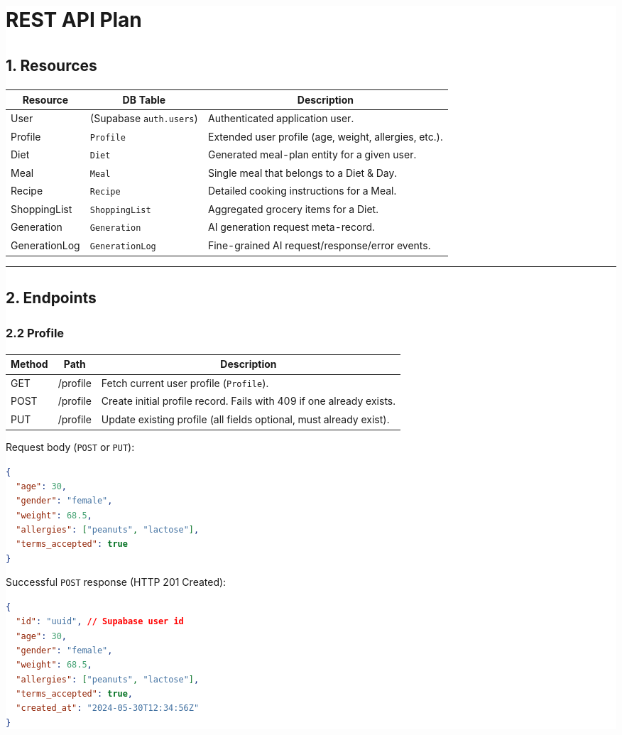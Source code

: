 # REST API Plan

## 1. Resources

| Resource      | DB Table                | Description                                           |
| ------------- | ----------------------- | ----------------------------------------------------- |
| User          | (Supabase `auth.users`) | Authenticated application user.                       |
| Profile       | `Profile`               | Extended user profile (age, weight, allergies, etc.). |
| Diet          | `Diet`                  | Generated meal-plan entity for a given user.          |
| Meal          | `Meal`                  | Single meal that belongs to a Diet & Day.             |
| Recipe        | `Recipe`                | Detailed cooking instructions for a Meal.             |
| ShoppingList  | `ShoppingList`          | Aggregated grocery items for a Diet.                  |
| Generation    | `Generation`            | AI generation request meta-record.                    |
| GenerationLog | `GenerationLog`         | Fine-grained AI request/response/error events.        |

---

## 2. Endpoints

### 2.2 Profile

| Method | Path     | Description                                                          |
| ------ | -------- | -------------------------------------------------------------------- |
| GET    | /profile | Fetch current user profile (`Profile`).                              |
| POST   | /profile | Create initial profile record. Fails with 409 if one already exists. |
| PUT    | /profile | Update existing profile (all fields optional, must already exist).   |

Request body (`POST` or `PUT`):

```json
{
  "age": 30,
  "gender": "female",
  "weight": 68.5,
  "allergies": ["peanuts", "lactose"],
  "terms_accepted": true
}
```

Successful `POST` response (HTTP 201 Created):

```json
{
  "id": "uuid", // Supabase user id
  "age": 30,
  "gender": "female",
  "weight": 68.5,
  "allergies": ["peanuts", "lactose"],
  "terms_accepted": true,
  "created_at": "2024-05-30T12:34:56Z"
}
```
